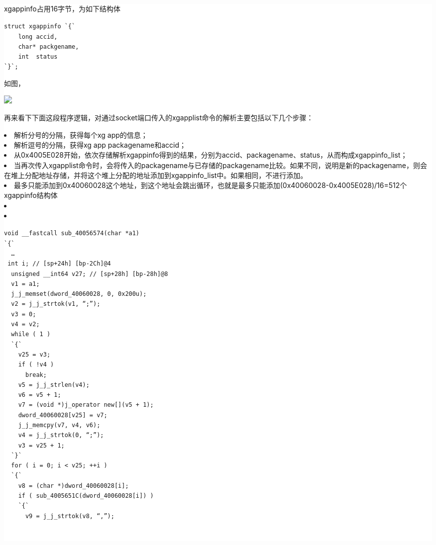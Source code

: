 xgappinfo占用16字节，为如下结构体



```
struct xgappinfo `{`
    long accid,
    char* packgename,
    int  status
`}`;
```

如图，

[![](https://p5.ssl.qhimg.com/t01eac43ff0eae9be12.png)](https://p5.ssl.qhimg.com/t01eac43ff0eae9be12.png)

再来看下下面这段程序逻辑，对通过socket端口传入的xgapplist命令的解析主要包括以下几个步骤：
<li>
解析分号的分隔，获得每个xg app的信息；
</li>
<li>
解析逗号的分隔，获得xg app packagename和accid；
</li>
<li>
从0x4005E028开始，依次存储解析xgappinfo得到的结果，分别为accid、packagename、status，从而构成xgappinfo_list；
</li>
<li>
当再次传入xgapplist命令时，会将传入的packagename与已存储的packagename比较。如果不同，说明是新的packagename，则会在堆上分配地址存储，并将这个堆上分配的地址添加到xgappinfo_list中。如果相同，不进行添加。
</li>
<li>
最多只能添加到0x40060028这个地址，到这个地址会跳出循环，也就是最多只能添加(0x40060028-0x4005E028)/16=512个xgappinfo结构体

</li>
<li>

</li>
<li>
<pre><code class="hljs cpp">void __fastcall sub_40056574(char *a1)
`{`
  …
 int i; // [sp+24h] [bp-2Ch]@4
  unsigned __int64 v27; // [sp+28h] [bp-28h]@8
  v1 = a1;
  j_j_memset(dword_40060028, 0, 0x200u);
  v2 = j_j_strtok(v1, “;”);
  v3 = 0;
  v4 = v2;
  while ( 1 )
  `{`
    v25 = v3;
    if ( !v4 )
      break;
    v5 = j_j_strlen(v4);
    v6 = v5 + 1;
    v7 = (void *)j_operator new[](v5 + 1);
    dword_40060028[v25] = v7;
    j_j_memcpy(v7, v4, v6);
    v4 = j_j_strtok(0, “;”);
    v3 = v25 + 1;
  `}`
  for ( i = 0; i &lt; v25; ++i )
  `{`
    v8 = (char *)dword_40060028[i];
    if ( sub_4005651C(dword_40060028[i]) )
    `{`
      v9 = j_j_strtok(v8, “,”);
